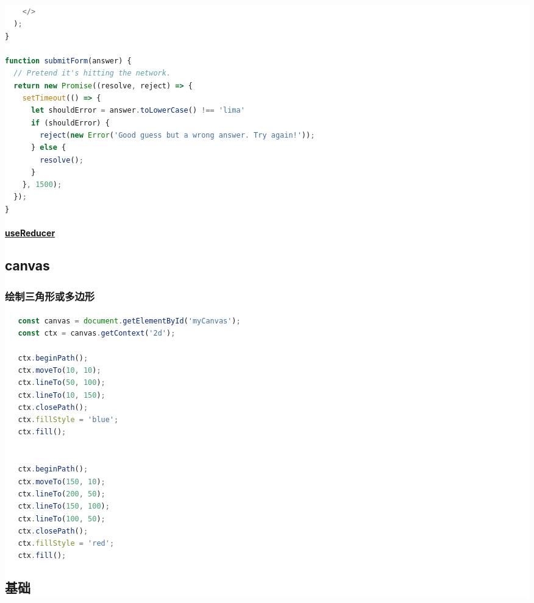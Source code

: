 ```ts
    </>
  );
}

function submitForm(answer) {
  // Pretend it's hitting the network.
  return new Promise((resolve, reject) => {
    setTimeout(() => {
      let shouldError = answer.toLowerCase() !== 'lima'
      if (shouldError) {
        reject(new Error('Good guess but a wrong answer. Try again!'));
      } else {
        resolve();
      }
    }, 1500);
  });
}
```

#### [useReducer](https://react.dev/learn/extracting-state-logic-into-a-reducer#comparing-usestate-and-usereducer)

## canvas

### 绘制三角形或多边形

```js
   const canvas = document.getElementById('myCanvas');
   const ctx = canvas.getContext('2d');
   
   ctx.beginPath();
   ctx.moveTo(10, 10);
   ctx.lineTo(50, 100);
   ctx.lineTo(10, 150);
   ctx.closePath();
   ctx.fillStyle = 'blue';
   ctx.fill();

   
   ctx.beginPath();
   ctx.moveTo(150, 10);
   ctx.lineTo(200, 50);
   ctx.lineTo(150, 100);
   ctx.lineTo(100, 50);
   ctx.closePath();
   ctx.fillStyle = 'red';
   ctx.fill();
```

## 基础
